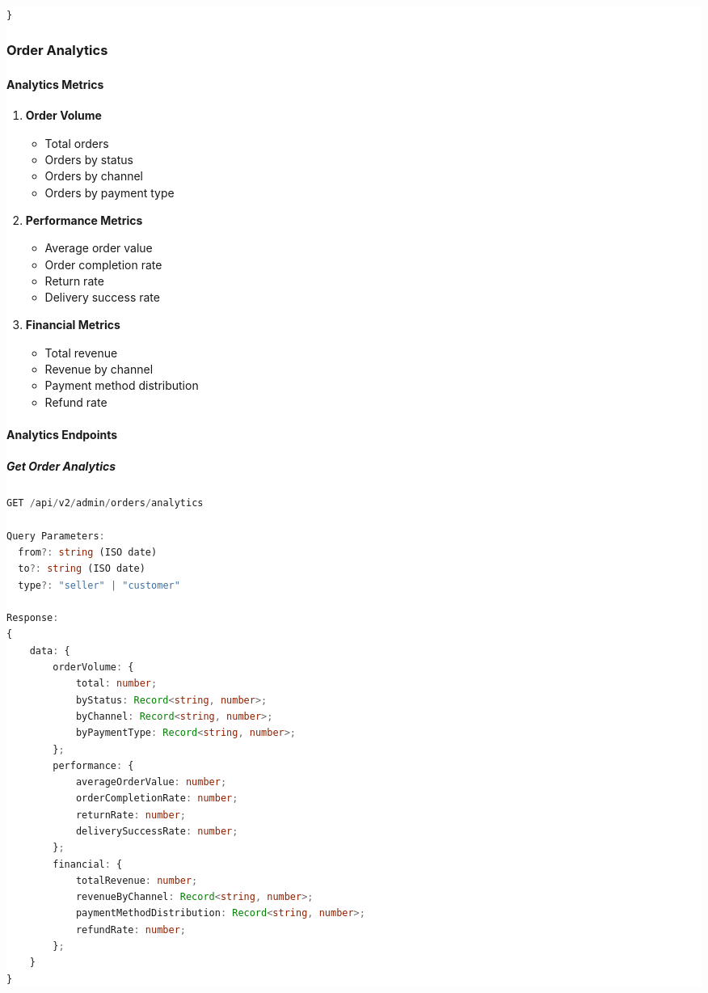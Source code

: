 ```typescript
}
```

### Order Analytics

#### Analytics Metrics
1. **Order Volume**
   - Total orders
   - Orders by status
   - Orders by channel
   - Orders by payment type

2. **Performance Metrics**
   - Average order value
   - Order completion rate
   - Return rate
   - Delivery success rate

3. **Financial Metrics**
   - Total revenue
   - Revenue by channel
   - Payment method distribution
   - Refund rate

#### Analytics Endpoints

##### Get Order Analytics
```typescript
GET /api/v2/admin/orders/analytics

Query Parameters:
  from?: string (ISO date)
  to?: string (ISO date)
  type?: "seller" | "customer"

Response:
{
    data: {
        orderVolume: {
            total: number;
            byStatus: Record<string, number>;
            byChannel: Record<string, number>;
            byPaymentType: Record<string, number>;
        };
        performance: {
            averageOrderValue: number;
            orderCompletionRate: number;
            returnRate: number;
            deliverySuccessRate: number;
        };
        financial: {
            totalRevenue: number;
            revenueByChannel: Record<string, number>;
            paymentMethodDistribution: Record<string, number>;
            refundRate: number;
        };
    }
}
```
